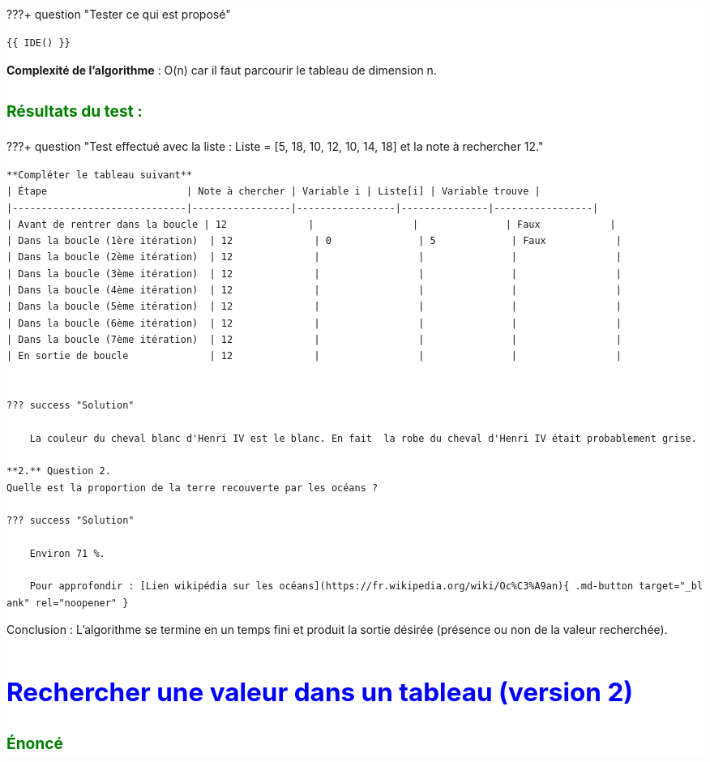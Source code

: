 ???+ question "Tester ce qui est proposé"

    {{ IDE() }}

**Complexité de l’algorithme** : O(n) car il faut parcourir le tableau de dimension n.

### **<H3 STYLE="COLOR:GREEN;">Résultats du test :</H3>**

???+ question "Test effectué avec la liste : Liste = [5, 18, 10, 12, 10, 14, 18] et la note à rechercher 12."

    **Compléter le tableau suivant**   
    | Étape                        | Note à chercher | Variable i | Liste[i] | Variable trouve |
    |------------------------------|-----------------|-----------------|---------------|-----------------|
    | Avant de rentrer dans la boucle | 12              |                 |               | Faux            |
    | Dans la boucle (1ère itération)  | 12              | 0               | 5             | Faux            |
    | Dans la boucle (2ème itération)  | 12              |                 |               |                 |
    | Dans la boucle (3ème itération)  | 12              |                 |               |                 |
    | Dans la boucle (4ème itération)  | 12              |                 |               |                 |
    | Dans la boucle (5ème itération)  | 12              |                 |               |                 |
    | Dans la boucle (6ème itération)  | 12              |                 |               |                 |
    | Dans la boucle (7ème itération)  | 12              |                 |               |                 |
    | En sortie de boucle              | 12              |                 |               |                 |


    ??? success "Solution"

        La couleur du cheval blanc d'Henri IV est le blanc. En fait  la robe du cheval d'Henri IV était probablement grise.

    **2.** Question 2.   
    Quelle est la proportion de la terre recouverte par les océans ?

    ??? success "Solution"

        Environ 71 %.

        Pour approfondir : [Lien wikipédia sur les océans](https://fr.wikipedia.org/wiki/Oc%C3%A9an){ .md-button target="_blank" rel="noopener" }





Conclusion : L’algorithme se termine en un temps fini et produit la sortie désirée (présence ou non de la valeur recherchée).

## **<H2 STYLE="COLOR:BLUE;">Rechercher une valeur dans un tableau (version 2)</H2>**

### **<H3 STYLE="COLOR:GREEN;">Énoncé</H3>**
